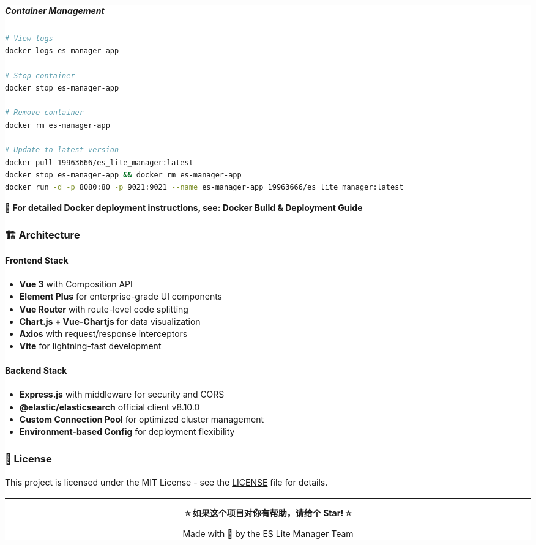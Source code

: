 ##### Container Management

```bash
# View logs
docker logs es-manager-app

# Stop container
docker stop es-manager-app

# Remove container
docker rm es-manager-app

# Update to latest version
docker pull 19963666/es_lite_manager:latest
docker stop es-manager-app && docker rm es-manager-app
docker run -d -p 8080:80 -p 9021:9021 --name es-manager-app 19963666/es_lite_manager:latest
```

**📖 For detailed Docker deployment instructions, see: [Docker Build & Deployment Guide](./DOCKER_BUILD_GUIDE.md)**

### 🏗️ Architecture

#### Frontend Stack
- **Vue 3** with Composition API
- **Element Plus** for enterprise-grade UI components  
- **Vue Router** with route-level code splitting
- **Chart.js + Vue-Chartjs** for data visualization
- **Axios** with request/response interceptors
- **Vite** for lightning-fast development

#### Backend Stack  
- **Express.js** with middleware for security and CORS
- **@elastic/elasticsearch** official client v8.10.0
- **Custom Connection Pool** for optimized cluster management
- **Environment-based Config** for deployment flexibility

### 📄 License

This project is licensed under the MIT License - see the [LICENSE](LICENSE) file for details.

---

<div align="center">

**⭐ 如果这个项目对你有帮助，请给个 Star! ⭐**

Made with 💙 by the ES Lite Manager Team

</div>